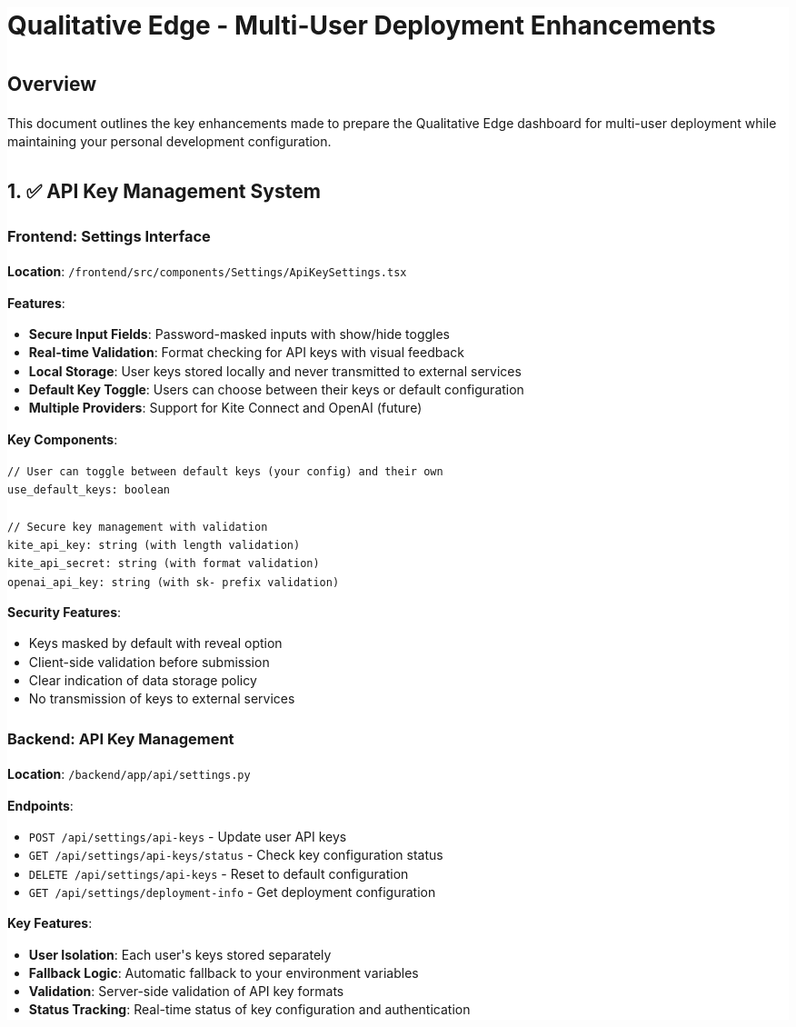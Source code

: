 # Qualitative Edge - Multi-User Deployment Enhancements

## Overview

This document outlines the key enhancements made to prepare the Qualitative Edge dashboard for multi-user deployment while maintaining your personal development configuration.

## 1. ✅ API Key Management System

### Frontend: Settings Interface
**Location**: `/frontend/src/components/Settings/ApiKeySettings.tsx`

**Features**:
- **Secure Input Fields**: Password-masked inputs with show/hide toggles
- **Real-time Validation**: Format checking for API keys with visual feedback
- **Local Storage**: User keys stored locally and never transmitted to external services
- **Default Key Toggle**: Users can choose between their keys or default configuration
- **Multiple Providers**: Support for Kite Connect and OpenAI (future)

**Key Components**:
```tsx
// User can toggle between default keys (your config) and their own
use_default_keys: boolean

// Secure key management with validation
kite_api_key: string (with length validation)
kite_api_secret: string (with format validation)
openai_api_key: string (with sk- prefix validation)
```

**Security Features**:
- Keys masked by default with reveal option
- Client-side validation before submission
- Clear indication of data storage policy
- No transmission of keys to external services

### Backend: API Key Management
**Location**: `/backend/app/api/settings.py`

**Endpoints**:
- `POST /api/settings/api-keys` - Update user API keys
- `GET /api/settings/api-keys/status` - Check key configuration status
- `DELETE /api/settings/api-keys` - Reset to default configuration
- `GET /api/settings/deployment-info` - Get deployment configuration

**Key Features**:
- **User Isolation**: Each user's keys stored separately
- **Fallback Logic**: Automatic fallback to your environment variables
- **Validation**: Server-side validation of API key formats
- **Status Tracking**: Real-time status of key configuration and authentication
